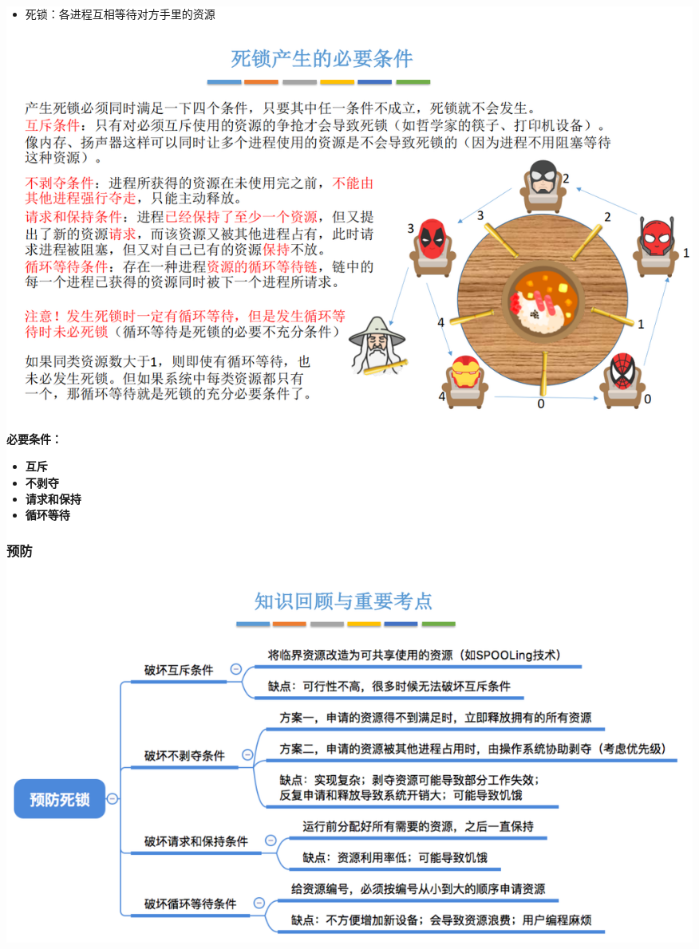 - 死锁：各进程互相等待对方手里的资源

![image-20220621231356160](./source/image-20220621231356160.png)

**必要条件：**

- **互斥**
- **不剥夺**
- **请求和保持**
- **循环等待**



### 预防

![image-20220621231932378](./source/image-20220621231932378.png)
